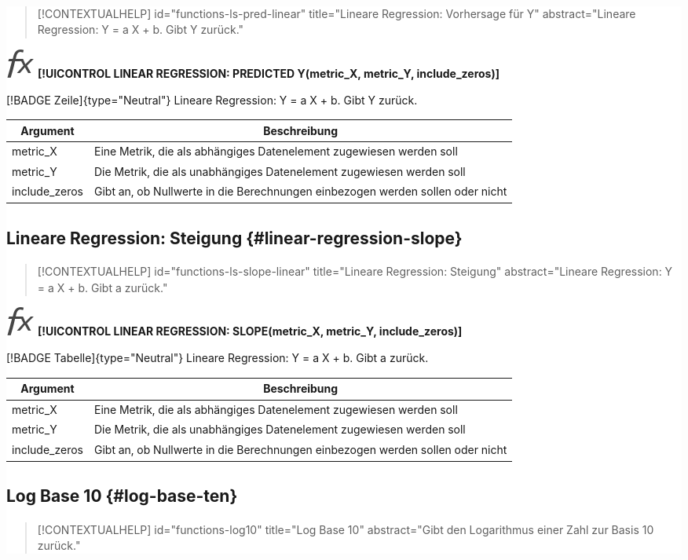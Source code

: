 

>[!CONTEXTUALHELP]
>id="functions-ls-pred-linear"
>title="Lineare Regression: Vorhersage für Y"
>abstract="Lineare Regression: Y = a X + b. Gibt Y zurück."



![Effekt](/help/assets/icons/Effect.svg) **[!UICONTROL LINEAR REGRESSION: PREDICTED Y(metric_X, metric_Y, include_zeros)]**


[!BADGE Zeile]{type="Neutral"} Lineare Regression: Y = a X + b. Gibt Y zurück.


| Argument | Beschreibung |
|---|---|
| metric_X | Eine Metrik, die als abhängiges Datenelement zugewiesen werden soll |
| metric_Y | Die Metrik, die als unabhängiges Datenelement zugewiesen werden soll |
| include_zeros | Gibt an, ob Nullwerte in die Berechnungen einbezogen werden sollen oder nicht |



## Lineare Regression: Steigung {#linear-regression-slope}



>[!CONTEXTUALHELP]
>id="functions-ls-slope-linear"
>title="Lineare Regression: Steigung"
>abstract="Lineare Regression: Y = a X + b. Gibt a zurück."



![Effekt](/help/assets/icons/Effect.svg) **[!UICONTROL LINEAR REGRESSION: SLOPE(metric_X, metric_Y, include_zeros)]**

[!BADGE Tabelle]{type="Neutral"} Lineare Regression: Y = a X + b. Gibt a zurück.

| Argument | Beschreibung |
|---|---|
| metric_X | Eine Metrik, die als abhängiges Datenelement zugewiesen werden soll |
| metric_Y | Die Metrik, die als unabhängiges Datenelement zugewiesen werden soll |
| include_zeros | Gibt an, ob Nullwerte in die Berechnungen einbezogen werden sollen oder nicht |


## Log Base 10 {#log-base-ten}



>[!CONTEXTUALHELP]
>id="functions-log10"
>title="Log Base 10"
>abstract="Gibt den Logarithmus einer Zahl zur Basis 10 zurück."
